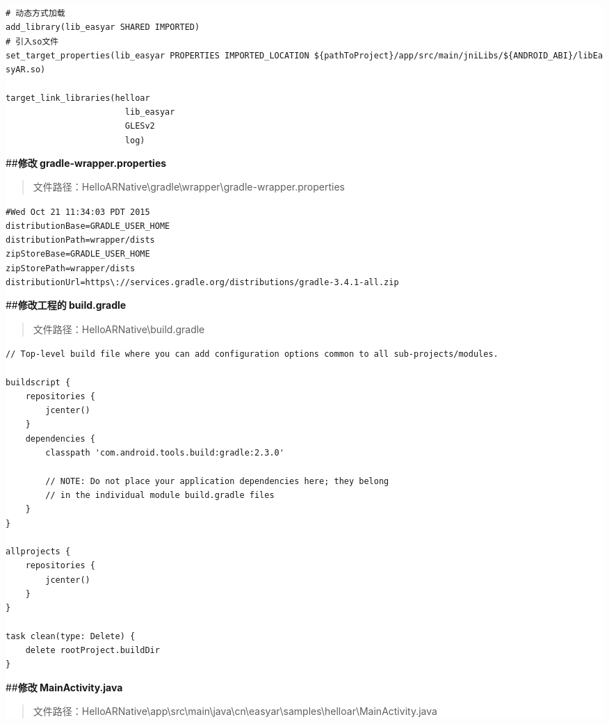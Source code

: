     # 动态方式加载
    add_library(lib_easyar SHARED IMPORTED)
    # 引入so文件
    set_target_properties(lib_easyar PROPERTIES IMPORTED_LOCATION ${pathToProject}/app/src/main/jniLibs/${ANDROID_ABI}/libEasyAR.so)
    
    target_link_libraries(helloar
                            lib_easyar
                            GLESv2
                            log)

##**修改 gradle-wrapper.properties**

>文件路径：HelloARNative\gradle\wrapper\gradle-wrapper.properties

    #Wed Oct 21 11:34:03 PDT 2015
    distributionBase=GRADLE_USER_HOME
    distributionPath=wrapper/dists
    zipStoreBase=GRADLE_USER_HOME
    zipStorePath=wrapper/dists
    distributionUrl=https\://services.gradle.org/distributions/gradle-3.4.1-all.zip

##**修改工程的 build.gradle**

>文件路径：HelloARNative\build.gradle

    // Top-level build file where you can add configuration options common to all sub-projects/modules.
    
    buildscript {
        repositories {
            jcenter()
        }
        dependencies {
            classpath 'com.android.tools.build:gradle:2.3.0'
    
            // NOTE: Do not place your application dependencies here; they belong
            // in the individual module build.gradle files
        }
    }
    
    allprojects {
        repositories {
            jcenter()
        }
    }
    
    task clean(type: Delete) {
        delete rootProject.buildDir
    }

##**修改 MainActivity.java**

>文件路径：HelloARNative\app\src\main\java\cn\easyar\samples\helloar\MainActivity.java
